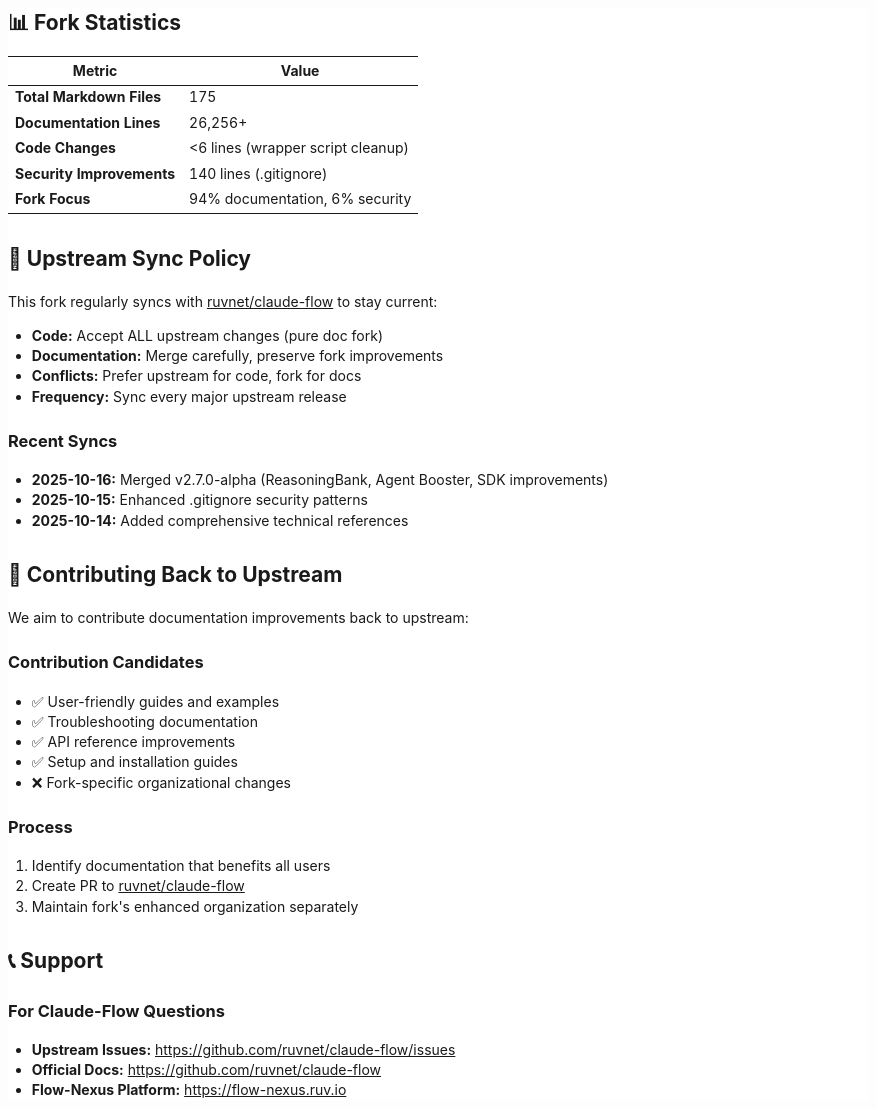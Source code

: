 ## 📊 Fork Statistics

| Metric | Value |
|--------|-------|
| **Total Markdown Files** | 175 |
| **Documentation Lines** | 26,256+ |
| **Code Changes** | <6 lines (wrapper script cleanup) |
| **Security Improvements** | 140 lines (.gitignore) |
| **Fork Focus** | 94% documentation, 6% security |

## 🔄 Upstream Sync Policy

This fork regularly syncs with [ruvnet/claude-flow](https://github.com/ruvnet/claude-flow) to stay current:

- **Code:** Accept ALL upstream changes (pure doc fork)
- **Documentation:** Merge carefully, preserve fork improvements
- **Conflicts:** Prefer upstream for code, fork for docs
- **Frequency:** Sync every major upstream release

### Recent Syncs
- **2025-10-16:** Merged v2.7.0-alpha (ReasoningBank, Agent Booster, SDK improvements)
- **2025-10-15:** Enhanced .gitignore security patterns
- **2025-10-14:** Added comprehensive technical references

## 🤝 Contributing Back to Upstream

We aim to contribute documentation improvements back to upstream:

### Contribution Candidates
- ✅ User-friendly guides and examples
- ✅ Troubleshooting documentation
- ✅ API reference improvements
- ✅ Setup and installation guides
- ❌ Fork-specific organizational changes

### Process
1. Identify documentation that benefits all users
2. Create PR to [ruvnet/claude-flow](https://github.com/ruvnet/claude-flow)
3. Maintain fork's enhanced organization separately

## 📞 Support

### For Claude-Flow Questions
- **Upstream Issues:** https://github.com/ruvnet/claude-flow/issues
- **Official Docs:** https://github.com/ruvnet/claude-flow
- **Flow-Nexus Platform:** https://flow-nexus.ruv.io

